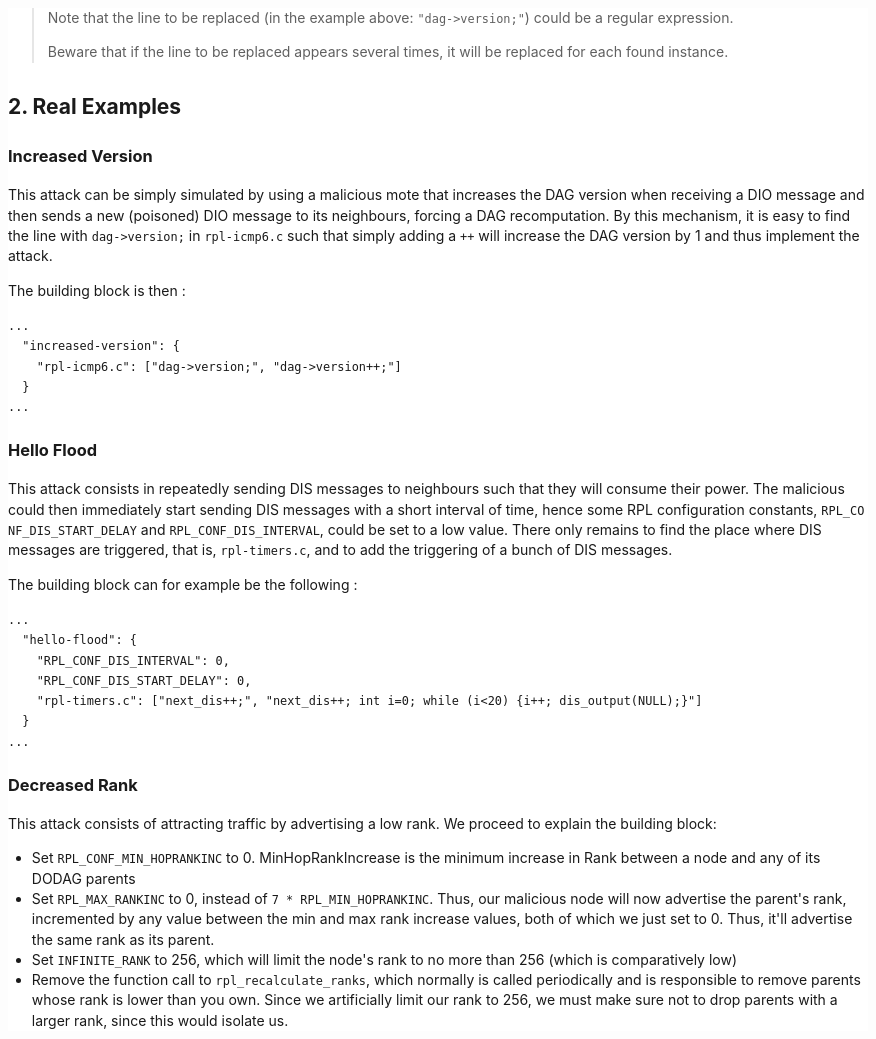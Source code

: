 > Note that the line to be replaced (in the example above: `"dag->version;"`) could be a regular expression.
> 
> Beware that if the line to be replaced appears several times, it will be replaced for each found instance.

## 2. Real Examples

### Increased Version

This attack can be simply simulated by using a malicious mote that increases the DAG version when receiving a DIO message and then sends a new (poisoned) DIO message to its neighbours, forcing a DAG recomputation. By this mechanism, it is easy to find the line with `dag->version;` in `rpl-icmp6.c` such that simply adding a `++` will increase the DAG version by 1 and thus implement the attack.

The building block is then :

 ```
 ...
   "increased-version": {
     "rpl-icmp6.c": ["dag->version;", "dag->version++;"]
   }
 ...
 ```

### Hello Flood

This attack consists in repeatedly sending DIS messages to neighbours such that they will consume their power. The malicious could then immediately start sending DIS messages with a short interval of time, hence some RPL configuration constants, `RPL_CONF_DIS_START_DELAY` and `RPL_CONF_DIS_INTERVAL`, could be set to a low value. There only remains to find the place where DIS messages are triggered, that is, `rpl-timers.c`, and to add the triggering of a bunch of DIS messages.

The building block can for example be the following :

 ```
 ...
   "hello-flood": {
     "RPL_CONF_DIS_INTERVAL": 0,
     "RPL_CONF_DIS_START_DELAY": 0,
     "rpl-timers.c": ["next_dis++;", "next_dis++; int i=0; while (i<20) {i++; dis_output(NULL);}"]
   }
 ...
 ```
 
 ### Decreased Rank
 This attack consists of attracting traffic by advertising a low rank. We proceed to explain the building block:
 - Set `RPL_CONF_MIN_HOPRANKINC` to 0. MinHopRankIncrease is the minimum increase in Rank between a node and any of its DODAG parents
 - Set `RPL_MAX_RANKINC` to 0, instead of `7 * RPL_MIN_HOPRANKINC`. 
    Thus, our malicious node will now advertise the parent's rank, incremented by any value between the min and max rank increase values,
    both of which we just set to 0. Thus, it'll advertise the same rank as its parent.
 - Set `INFINITE_RANK` to 256, which will limit the node's rank to no more than 256 (which is comparatively low)
 - Remove the function call to `rpl_recalculate_ranks`, which normally is called periodically and is responsible to remove
    parents whose rank is lower than you own. Since we artificially limit our rank to 256, we must make sure not to drop
    parents with a larger rank, since this would isolate us.
 